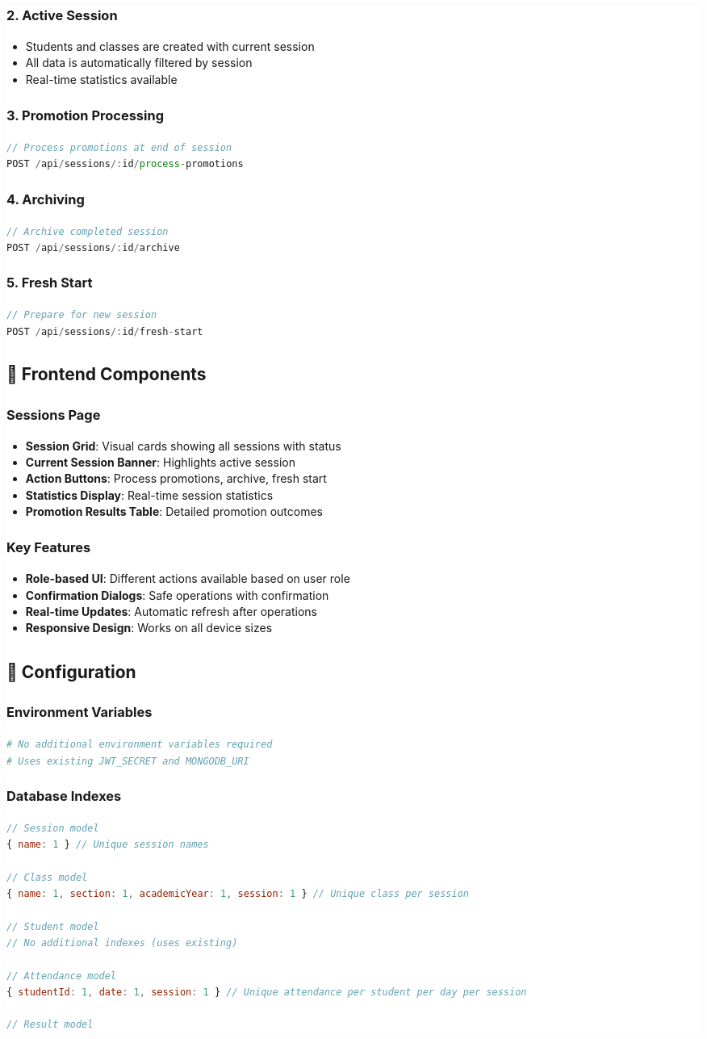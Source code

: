 ### 2. Active Session
- Students and classes are created with current session
- All data is automatically filtered by session
- Real-time statistics available

### 3. Promotion Processing
```javascript
// Process promotions at end of session
POST /api/sessions/:id/process-promotions
```

### 4. Archiving
```javascript
// Archive completed session
POST /api/sessions/:id/archive
```

### 5. Fresh Start
```javascript
// Prepare for new session
POST /api/sessions/:id/fresh-start
```

## 🎨 Frontend Components

### Sessions Page
- **Session Grid**: Visual cards showing all sessions with status
- **Current Session Banner**: Highlights active session
- **Action Buttons**: Process promotions, archive, fresh start
- **Statistics Display**: Real-time session statistics
- **Promotion Results Table**: Detailed promotion outcomes

### Key Features
- **Role-based UI**: Different actions available based on user role
- **Confirmation Dialogs**: Safe operations with confirmation
- **Real-time Updates**: Automatic refresh after operations
- **Responsive Design**: Works on all device sizes

## 🔧 Configuration

### Environment Variables
```bash
# No additional environment variables required
# Uses existing JWT_SECRET and MONGODB_URI
```

### Database Indexes
```javascript
// Session model
{ name: 1 } // Unique session names

// Class model
{ name: 1, section: 1, academicYear: 1, session: 1 } // Unique class per session

// Student model
// No additional indexes (uses existing)

// Attendance model
{ studentId: 1, date: 1, session: 1 } // Unique attendance per student per day per session

// Result model
```